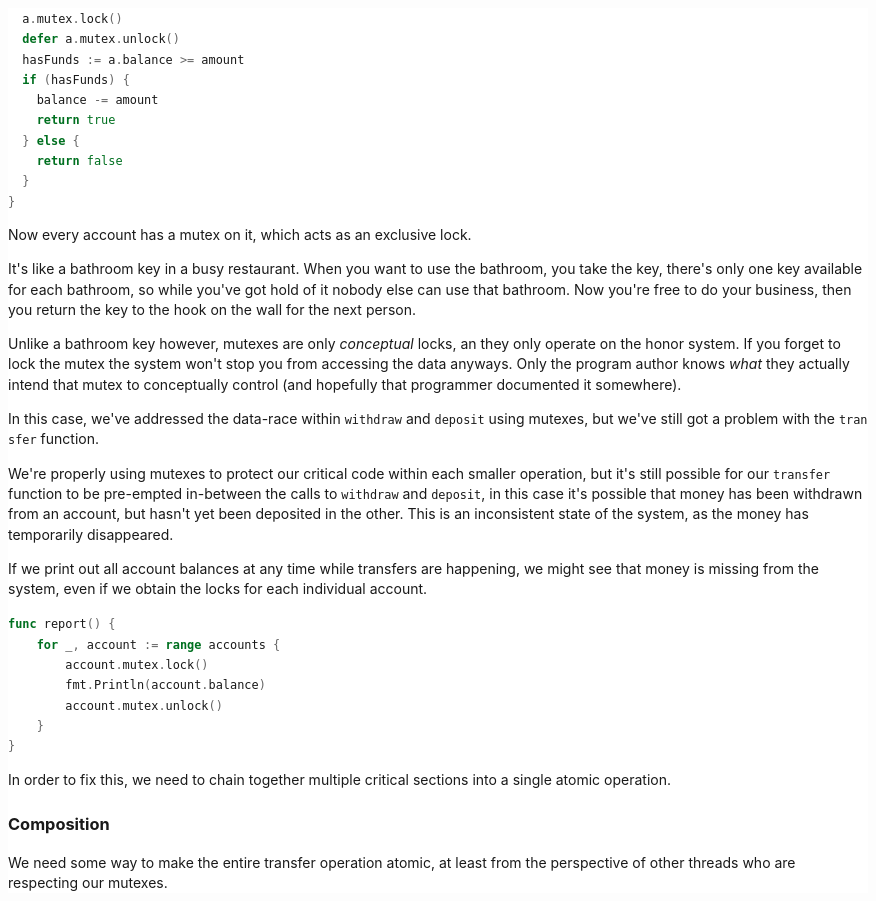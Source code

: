 ```go
  a.mutex.lock()
  defer a.mutex.unlock()
  hasFunds := a.balance >= amount 
  if (hasFunds) {
    balance -= amount
    return true
  } else {
    return false
  }
}
```

Now every account has a mutex on it, which acts as an exclusive lock. 

It's like a bathroom key in a busy restaurant.
When you want to use the bathroom, you take the key, there's only one key available for each bathroom, so while you've got hold of it 
nobody else can use that bathroom.
Now you're free to do your business, then you return the key to the hook on the wall for the next person.

Unlike a bathroom key however, mutexes are only _conceptual_ locks, an they only operate on the honor system. 
If you forget to lock the mutex the system won't stop you from accessing the data anyways. Only the program author knows _what_ they actually intend that mutex to conceptually control (and hopefully that programmer documented it somewhere).

In this case, we've addressed the data-race within `withdraw` and `deposit` using mutexes, but we've still got a problem with the `transfer` function.

We're properly using mutexes to protect our critical code within each smaller operation, but it's still possible for our `transfer` function to be pre-empted in-between the calls to `withdraw` and `deposit`, in this case it's possible that money has been withdrawn from an account, but hasn't yet been deposited in the other. 
This is an inconsistent state of the system, as the money has temporarily disappeared.

If we print out all account balances at any time while transfers are happening, we might see that money is missing from the system, even if we obtain the locks for each individual account.

```go
func report() {
    for _, account := range accounts {
        account.mutex.lock()
        fmt.Println(account.balance)
        account.mutex.unlock()
    }
}
```

In order to fix this, we need to chain together multiple critical sections into a single atomic operation.

### Composition

We need some way to make the entire transfer operation atomic, at least from the perspective of other threads who are respecting our mutexes.
